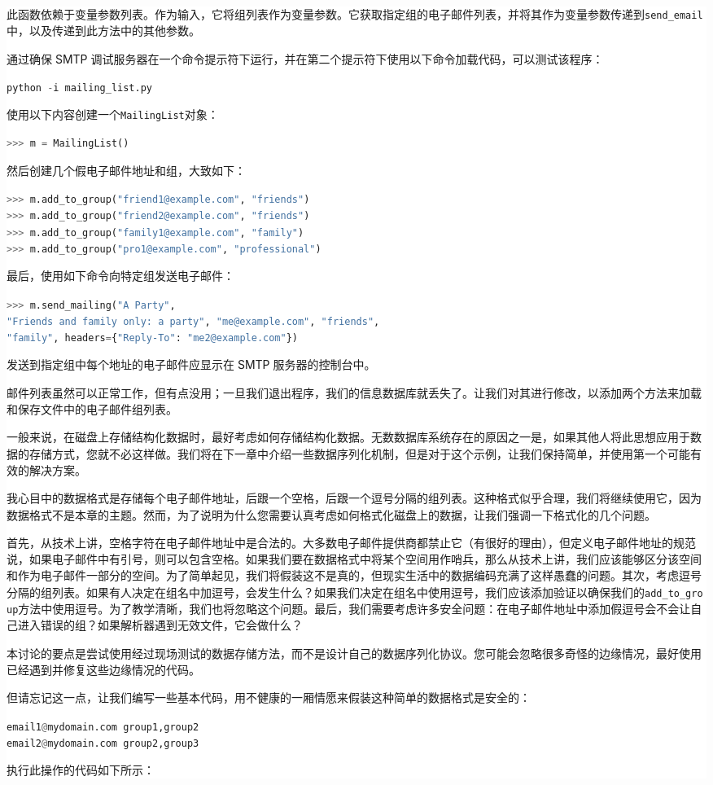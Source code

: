 此函数依赖于变量参数列表。作为输入，它将组列表作为变量参数。它获取指定组的电子邮件列表，并将其作为变量参数传递到`send_email`中，以及传递到此方法中的其他参数。

通过确保 SMTP 调试服务器在一个命令提示符下运行，并在第二个提示符下使用以下命令加载代码，可以测试该程序：

```py
python -i mailing_list.py

```

使用以下内容创建一个`MailingList`对象：

```py
>>> m = MailingList()

```

然后创建几个假电子邮件地址和组，大致如下：

```py
>>> m.add_to_group("friend1@example.com", "friends")
>>> m.add_to_group("friend2@example.com", "friends")
>>> m.add_to_group("family1@example.com", "family")
>>> m.add_to_group("pro1@example.com", "professional")

```

最后，使用如下命令向特定组发送电子邮件：

```py
>>> m.send_mailing("A Party",
"Friends and family only: a party", "me@example.com", "friends",
"family", headers={"Reply-To": "me2@example.com"})

```

发送到指定组中每个地址的电子邮件应显示在 SMTP 服务器的控制台中。

邮件列表虽然可以正常工作，但有点没用；一旦我们退出程序，我们的信息数据库就丢失了。让我们对其进行修改，以添加两个方法来加载和保存文件中的电子邮件组列表。

一般来说，在磁盘上存储结构化数据时，最好考虑如何存储结构化数据。无数数据库系统存在的原因之一是，如果其他人将此思想应用于数据的存储方式，您就不必这样做。我们将在下一章中介绍一些数据序列化机制，但是对于这个示例，让我们保持简单，并使用第一个可能有效的解决方案。

我心目中的数据格式是存储每个电子邮件地址，后跟一个空格，后跟一个逗号分隔的组列表。这种格式似乎合理，我们将继续使用它，因为数据格式不是本章的主题。然而，为了说明为什么您需要认真考虑如何格式化磁盘上的数据，让我们强调一下格式化的几个问题。

首先，从技术上讲，空格字符在电子邮件地址中是合法的。大多数电子邮件提供商都禁止它（有很好的理由），但定义电子邮件地址的规范说，如果电子邮件中有引号，则可以包含空格。如果我们要在数据格式中将某个空间用作哨兵，那么从技术上讲，我们应该能够区分该空间和作为电子邮件一部分的空间。为了简单起见，我们将假装这不是真的，但现实生活中的数据编码充满了这样愚蠢的问题。其次，考虑逗号分隔的组列表。如果有人决定在组名中加逗号，会发生什么？如果我们决定在组名中使用逗号，我们应该添加验证以确保我们的`add_to_group`方法中使用逗号。为了教学清晰，我们也将忽略这个问题。最后，我们需要考虑许多安全问题：在电子邮件地址中添加假逗号会不会让自己进入错误的组？如果解析器遇到无效文件，它会做什么？

本讨论的要点是尝试使用经过现场测试的数据存储方法，而不是设计自己的数据序列化协议。您可能会忽略很多奇怪的边缘情况，最好使用已经遇到并修复这些边缘情况的代码。

但请忘记这一点，让我们编写一些基本代码，用不健康的一厢情愿来假装这种简单的数据格式是安全的：

```py
email1@mydomain.com group1,group2
email2@mydomain.com group2,group3

```

执行此操作的代码如下所示：
